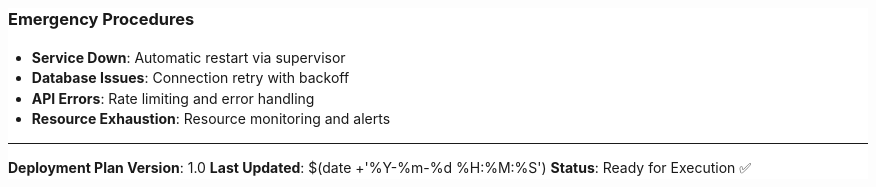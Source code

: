 ### Emergency Procedures
- **Service Down**: Automatic restart via supervisor
- **Database Issues**: Connection retry with backoff
- **API Errors**: Rate limiting and error handling
- **Resource Exhaustion**: Resource monitoring and alerts

---

**Deployment Plan Version**: 1.0
**Last Updated**: $(date +'%Y-%m-%d %H:%M:%S')
**Status**: Ready for Execution ✅ 